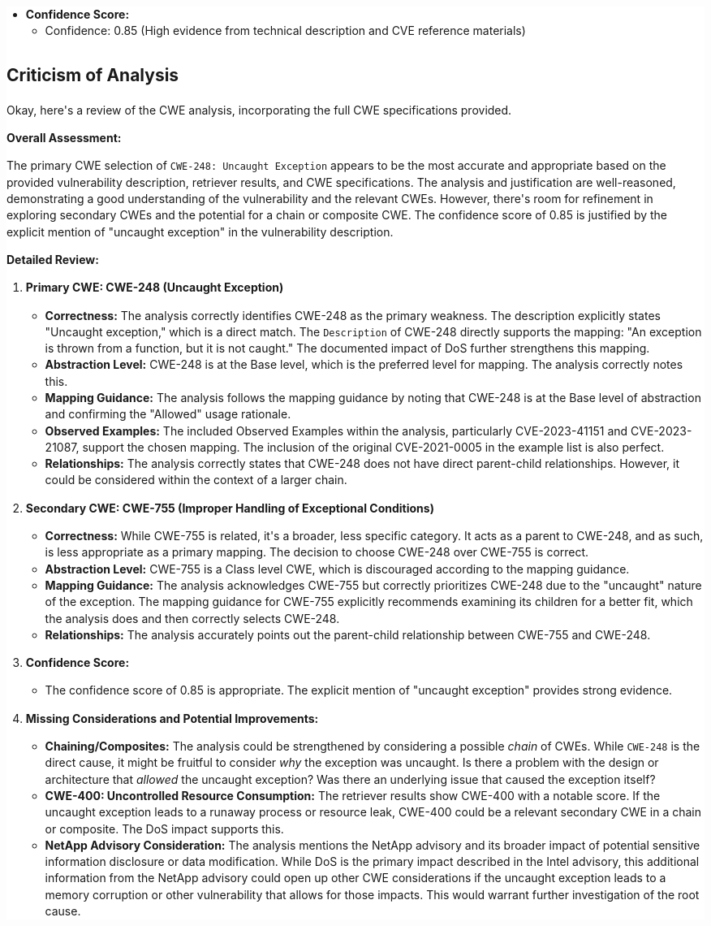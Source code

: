 - **Confidence Score:**  
  - Confidence: 0.85 (High evidence from technical description and CVE reference materials)

## Criticism of Analysis

Okay, here's a review of the CWE analysis, incorporating the full CWE specifications provided.

**Overall Assessment:**

The primary CWE selection of `CWE-248: Uncaught Exception` appears to be the most accurate and appropriate based on the provided vulnerability description, retriever results, and CWE specifications. The analysis and justification are well-reasoned, demonstrating a good understanding of the vulnerability and the relevant CWEs. However, there's room for refinement in exploring secondary CWEs and the potential for a chain or composite CWE. The confidence score of 0.85 is justified by the explicit mention of "uncaught exception" in the vulnerability description.

**Detailed Review:**

1.  **Primary CWE: CWE-248 (Uncaught Exception)**

    *   **Correctness:**  The analysis correctly identifies CWE-248 as the primary weakness. The description explicitly states "Uncaught exception," which is a direct match. The `Description` of CWE-248 directly supports the mapping: "An exception is thrown from a function, but it is not caught."  The documented impact of DoS further strengthens this mapping.
    *   **Abstraction Level:** CWE-248 is at the Base level, which is the preferred level for mapping. The analysis correctly notes this.
    *   **Mapping Guidance:** The analysis follows the mapping guidance by noting that CWE-248 is at the Base level of abstraction and confirming the "Allowed" usage rationale.
    *   **Observed Examples:** The included Observed Examples within the analysis, particularly CVE-2023-41151 and CVE-2023-21087, support the chosen mapping.  The inclusion of the original CVE-2021-0005 in the example list is also perfect.
    *   **Relationships:** The analysis correctly states that CWE-248 does not have direct parent-child relationships. However, it could be considered within the context of a larger chain.

2.  **Secondary CWE: CWE-755 (Improper Handling of Exceptional Conditions)**

    *   **Correctness:** While CWE-755 is related, it's a broader, less specific category. It acts as a parent to CWE-248, and as such, is less appropriate as a primary mapping. The decision to choose CWE-248 over CWE-755 is correct.
    *   **Abstraction Level:** CWE-755 is a Class level CWE, which is discouraged according to the mapping guidance.
    *   **Mapping Guidance:** The analysis acknowledges CWE-755 but correctly prioritizes CWE-248 due to the "uncaught" nature of the exception. The mapping guidance for CWE-755 explicitly recommends examining its children for a better fit, which the analysis does and then correctly selects CWE-248.
    *   **Relationships:**  The analysis accurately points out the parent-child relationship between CWE-755 and CWE-248.

3.  **Confidence Score:**

    *   The confidence score of 0.85 is appropriate. The explicit mention of "uncaught exception" provides strong evidence.

4.  **Missing Considerations and Potential Improvements:**

    *   **Chaining/Composites:** The analysis could be strengthened by considering a possible *chain* of CWEs. While `CWE-248` is the direct cause, it might be fruitful to consider *why* the exception was uncaught. Is there a problem with the design or architecture that *allowed* the uncaught exception? Was there an underlying issue that caused the exception itself?
    * **CWE-400: Uncontrolled Resource Consumption:** The retriever results show CWE-400 with a notable score. If the uncaught exception leads to a runaway process or resource leak, CWE-400 could be a relevant secondary CWE in a chain or composite. The DoS impact supports this.
    *   **NetApp Advisory Consideration:** The analysis mentions the NetApp advisory and its broader impact of potential sensitive information disclosure or data modification. While DoS is the primary impact described in the Intel advisory, this additional information from the NetApp advisory could open up other CWE considerations if the uncaught exception leads to a memory corruption or other vulnerability that allows for those impacts. This would warrant further investigation of the root cause.

